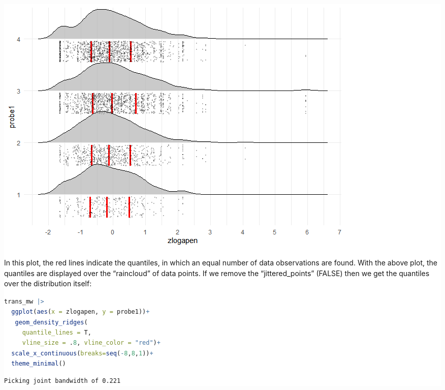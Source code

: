 ![](Multivariate-visualization-ex4_files/figure-commonmark/ridges%20rainclound%20points%20and%20quantile-1.png)

In this plot, the red lines indicate the quantiles, in which an equal
number of data observations are found. With the above plot, the
quantiles are displayed over the “raincloud” of data points. If we
remove the “jittered_points” (FALSE) then we get the quantiles over the
distribution itself:

``` r
trans_mw |> 
  ggplot(aes(x = zlogapen, y = probe1))+
   geom_density_ridges(
     quantile_lines = T,
     vline_size = .8, vline_color = "red")+
  scale_x_continuous(breaks=seq(-8,8,1))+
  theme_minimal()
```

    Picking joint bandwidth of 0.221
